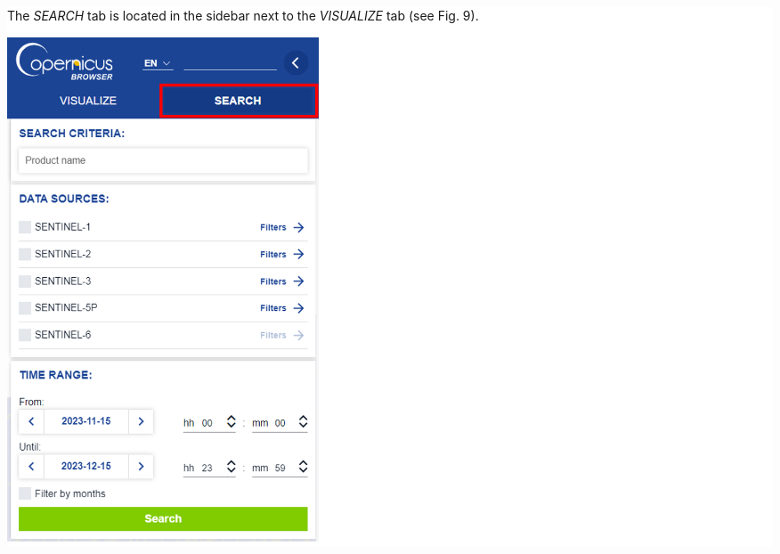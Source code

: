 The *SEARCH* tab is located in the sidebar next to the *VISUALIZE* tab (see Fig. 9).

<img src="_images/SearchTab.png" width="350">
